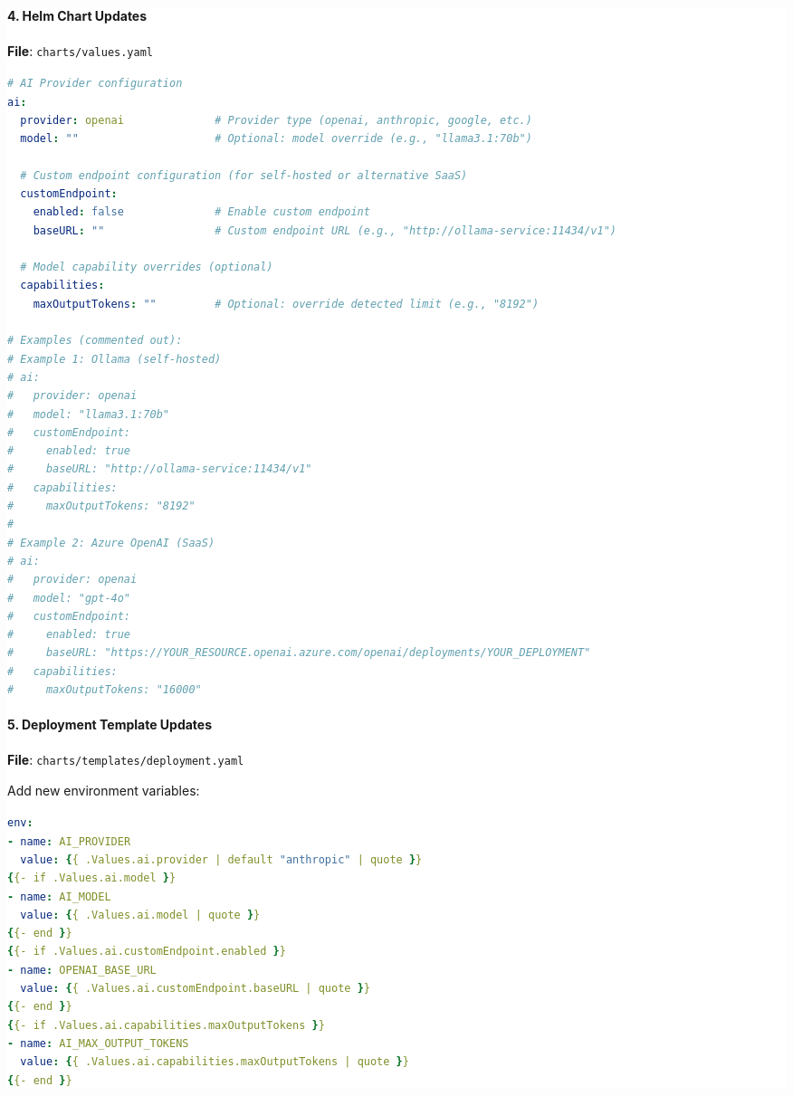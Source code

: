 #### 4. Helm Chart Updates
**File**: `charts/values.yaml`

```yaml
# AI Provider configuration
ai:
  provider: openai              # Provider type (openai, anthropic, google, etc.)
  model: ""                     # Optional: model override (e.g., "llama3.1:70b")

  # Custom endpoint configuration (for self-hosted or alternative SaaS)
  customEndpoint:
    enabled: false              # Enable custom endpoint
    baseURL: ""                 # Custom endpoint URL (e.g., "http://ollama-service:11434/v1")

  # Model capability overrides (optional)
  capabilities:
    maxOutputTokens: ""         # Optional: override detected limit (e.g., "8192")

# Examples (commented out):
# Example 1: Ollama (self-hosted)
# ai:
#   provider: openai
#   model: "llama3.1:70b"
#   customEndpoint:
#     enabled: true
#     baseURL: "http://ollama-service:11434/v1"
#   capabilities:
#     maxOutputTokens: "8192"
#
# Example 2: Azure OpenAI (SaaS)
# ai:
#   provider: openai
#   model: "gpt-4o"
#   customEndpoint:
#     enabled: true
#     baseURL: "https://YOUR_RESOURCE.openai.azure.com/openai/deployments/YOUR_DEPLOYMENT"
#   capabilities:
#     maxOutputTokens: "16000"
```

#### 5. Deployment Template Updates
**File**: `charts/templates/deployment.yaml`

Add new environment variables:

```yaml
env:
- name: AI_PROVIDER
  value: {{ .Values.ai.provider | default "anthropic" | quote }}
{{- if .Values.ai.model }}
- name: AI_MODEL
  value: {{ .Values.ai.model | quote }}
{{- end }}
{{- if .Values.ai.customEndpoint.enabled }}
- name: OPENAI_BASE_URL
  value: {{ .Values.ai.customEndpoint.baseURL | quote }}
{{- end }}
{{- if .Values.ai.capabilities.maxOutputTokens }}
- name: AI_MAX_OUTPUT_TOKENS
  value: {{ .Values.ai.capabilities.maxOutputTokens | quote }}
{{- end }}
```
